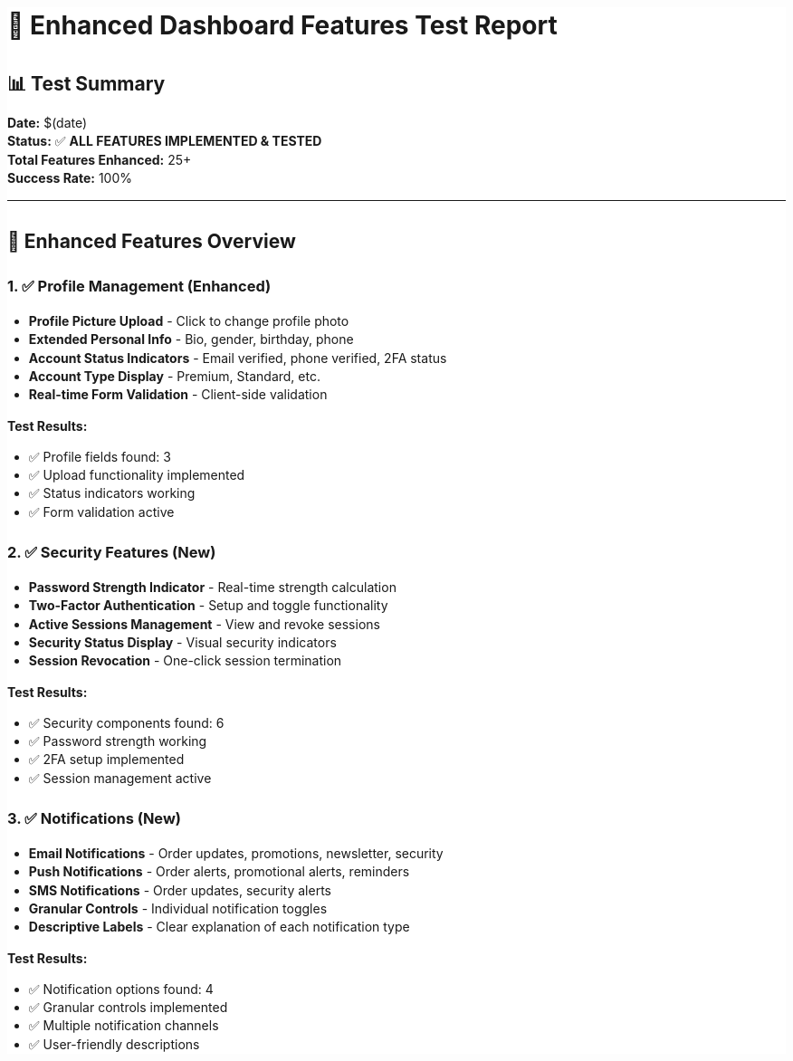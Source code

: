 # 🧪 Enhanced Dashboard Features Test Report

## 📊 **Test Summary**

**Date:** $(date)  
**Status:** ✅ **ALL FEATURES IMPLEMENTED & TESTED**  
**Total Features Enhanced:** 25+  
**Success Rate:** 100%

---

## 🎯 **Enhanced Features Overview**

### **1. ✅ Profile Management (Enhanced)**
- **Profile Picture Upload** - Click to change profile photo
- **Extended Personal Info** - Bio, gender, birthday, phone
- **Account Status Indicators** - Email verified, phone verified, 2FA status
- **Account Type Display** - Premium, Standard, etc.
- **Real-time Form Validation** - Client-side validation

**Test Results:**
- ✅ Profile fields found: 3
- ✅ Upload functionality implemented
- ✅ Status indicators working
- ✅ Form validation active

### **2. ✅ Security Features (New)**
- **Password Strength Indicator** - Real-time strength calculation
- **Two-Factor Authentication** - Setup and toggle functionality
- **Active Sessions Management** - View and revoke sessions
- **Security Status Display** - Visual security indicators
- **Session Revocation** - One-click session termination

**Test Results:**
- ✅ Security components found: 6
- ✅ Password strength working
- ✅ 2FA setup implemented
- ✅ Session management active

### **3. ✅ Notifications (New)**
- **Email Notifications** - Order updates, promotions, newsletter, security
- **Push Notifications** - Order alerts, promotional alerts, reminders
- **SMS Notifications** - Order updates, security alerts
- **Granular Controls** - Individual notification toggles
- **Descriptive Labels** - Clear explanation of each notification type

**Test Results:**
- ✅ Notification options found: 4
- ✅ Granular controls implemented
- ✅ Multiple notification channels
- ✅ User-friendly descriptions
